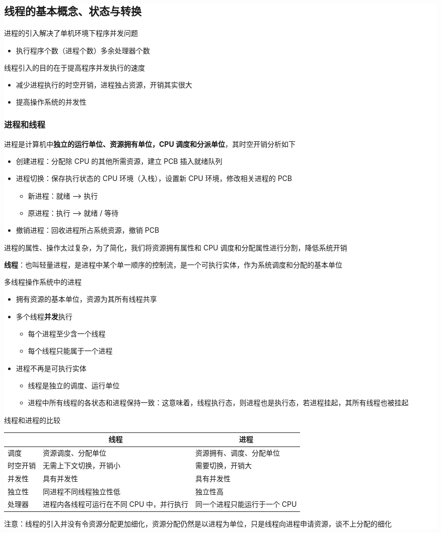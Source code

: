 ## 线程的基本概念、状态与转换

进程的引入解决了单机环境下程序并发问题

- 执行程序个数（进程个数）多余处理器个数

线程引入的目的在于提高程序并发执行的速度

- 减少进程执行的时空开销，进程独占资源，开销其实很大

- 提高操作系统的并发性

### 进程和线程

进程是计算机中**独立的运行单位、资源拥有单位，CPU 调度和分派单位**，其时空开销分析如下

- 创建进程：分配除 CPU 的其他所需资源，建立 PCB 插入就绪队列

- 进程切换：保存执行状态的 CPU 环境（入栈），设置新 CPU 环境，修改相关进程的 PCB
  
  - 新进程：就绪 ——> 执行
  
  - 原进程：执行 ——> 就绪 / 等待

- 撤销进程：回收进程所占系统资源，撤销 PCB

进程的属性、操作太过复杂，为了简化，我们将资源拥有属性和 CPU 调度和分配属性进行分割，降低系统开销

**线程**：也叫轻量进程，是进程中某个单一顺序的控制流，是一个可执行实体，作为系统调度和分配的基本单位

多线程操作系统中的进程

- 拥有资源的基本单位，资源为其所有线程共享

- 多个线程**并发**执行
  
  - 每个进程至少含一个线程
  
  - 每个线程只能属于一个进程

- 进程不再是可执行实体
  
  - 线程是独立的调度、运行单位
  
  - 进程中所有线程的各状态和进程保持一致：这意味着，线程执行态，则进程也是执行态，若进程挂起，其所有线程也被挂起

线程和进程的比较

|      | 线程                      | 进程               |
| ---- | ----------------------- | ---------------- |
| 调度   | 资源调度、分配单位               | 资源拥有、调度、分配单位     |
| 时空开销 | 无需上下文切换，开销小             | 需要切换，开销大         |
| 并发性  | 具有并发性                   | 具有并发性            |
| 独立性  | 同进程不同线程独立性低             | 独立性高             |
| 处理器  | 进程内各线程可运行在不同 CPU 中，并行执行 | 同一个进程只能运行于一个 CPU |

注意：线程的引入并没有令资源分配更加细化，资源分配仍然是以进程为单位，只是线程向进程申请资源，谈不上分配的细化
